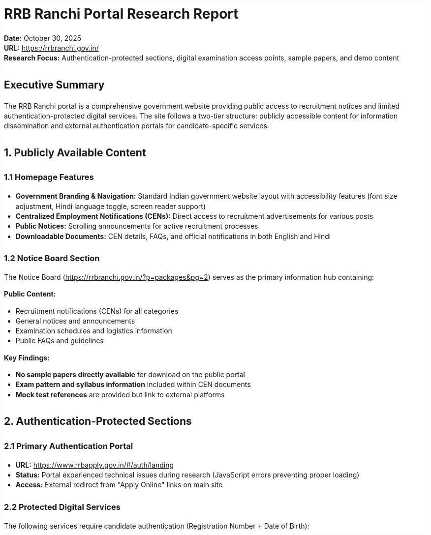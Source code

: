 # RRB Ranchi Portal Research Report
**Date:** October 30, 2025  
**URL:** https://rrbranchi.gov.in/  
**Research Focus:** Authentication-protected sections, digital examination access points, sample papers, and demo content

## Executive Summary

The RRB Ranchi portal is a comprehensive government website providing public access to recruitment notices and limited authentication-protected digital services. The site follows a two-tier structure: publicly accessible content for information dissemination and external authentication portals for candidate-specific services.

## 1. Publicly Available Content

### 1.1 Homepage Features
- **Government Branding & Navigation:** Standard Indian government website layout with accessibility features (font size adjustment, Hindi language toggle, screen reader support)
- **Centralized Employment Notifications (CENs):** Direct access to recruitment advertisements for various posts
- **Public Notices:** Scrolling announcements for active recruitment processes
- **Downloadable Documents:** CEN details, FAQs, and official notifications in both English and Hindi

### 1.2 Notice Board Section
The Notice Board (https://rrbranchi.gov.in/?p=packages&pg=2) serves as the primary information hub containing:

**Public Content:**
- Recruitment notifications (CENs) for all categories
- General notices and announcements
- Examination schedules and logistics information
- Public FAQs and guidelines

**Key Findings:**
- **No sample papers directly available** for download on the public portal
- **Exam pattern and syllabus information** included within CEN documents
- **Mock test references** are provided but link to external platforms

## 2. Authentication-Protected Sections

### 2.1 Primary Authentication Portal
- **URL:** https://www.rrbapply.gov.in/#/auth/landing
- **Status:** Portal experienced technical issues during research (JavaScript errors preventing proper loading)
- **Access:** External redirect from "Apply Online" links on main site

### 2.2 Protected Digital Services
The following services require candidate authentication (Registration Number + Date of Birth):

